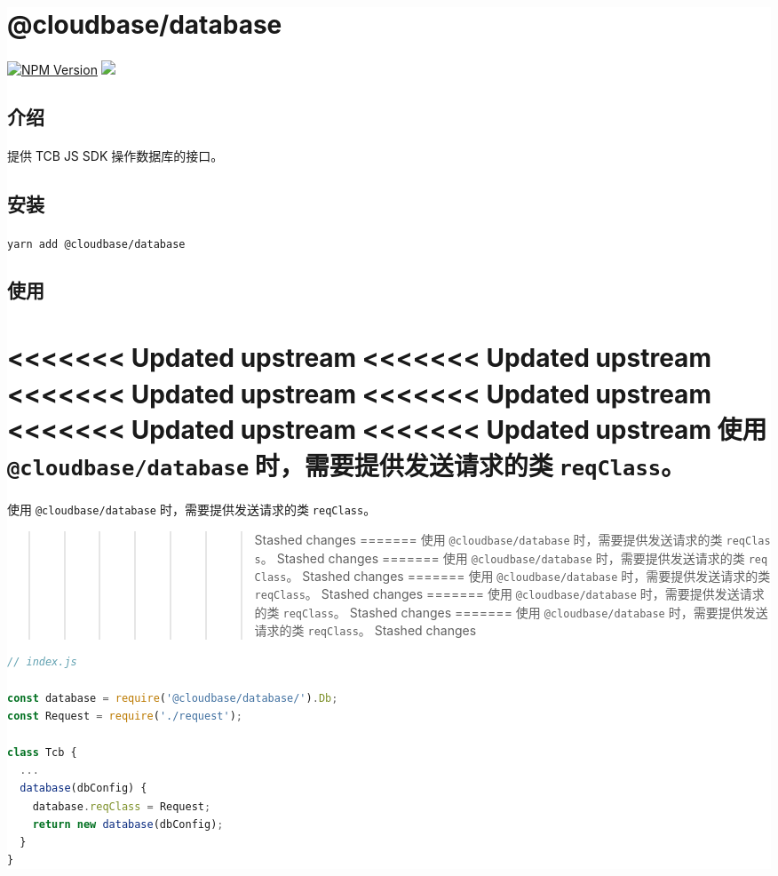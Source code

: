 # @cloudbase/database

[![NPM Version](https://img.shields.io/npm/v/@cloudbase/database.svg?style=flat)](https://www.npmjs.com/package/@cloudbase/database)
[![](https://img.shields.io/npm/dt/@cloudbase/database.svg)](https://www.npmjs.com/package/@cloudbase/database)

## 介绍

提供 TCB JS SDK 操作数据库的接口。

## 安装

```
yarn add @cloudbase/database
```

## 使用

<<<<<<< Updated upstream
<<<<<<< Updated upstream
<<<<<<< Updated upstream
<<<<<<< Updated upstream
<<<<<<< Updated upstream
<<<<<<< Updated upstream
使用 `@cloudbase/database` 时，需要提供发送请求的类 `reqClass`。
=======
使用 `@cloudbase/database` 时，需要提供发送请求的类 `reqClass`。 
>>>>>>> Stashed changes
=======
使用 `@cloudbase/database` 时，需要提供发送请求的类 `reqClass`。 
>>>>>>> Stashed changes
=======
使用 `@cloudbase/database` 时，需要提供发送请求的类 `reqClass`。 
>>>>>>> Stashed changes
=======
使用 `@cloudbase/database` 时，需要提供发送请求的类 `reqClass`。 
>>>>>>> Stashed changes
=======
使用 `@cloudbase/database` 时，需要提供发送请求的类 `reqClass`。 
>>>>>>> Stashed changes
=======
使用 `@cloudbase/database` 时，需要提供发送请求的类 `reqClass`。 
>>>>>>> Stashed changes

```js
// index.js

const database = require('@cloudbase/database/').Db;
const Request = require('./request');

class Tcb {
  ...
  database(dbConfig) {
    database.reqClass = Request;
    return new database(dbConfig);
  }
}
```
